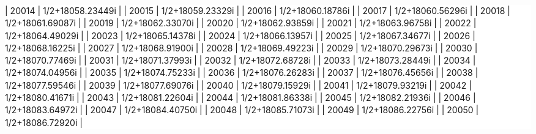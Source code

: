 |  20014 | 1/2+18058.23449i |
|  20015 | 1/2+18059.23329i |
|  20016 | 1/2+18060.18786i |
|  20017 | 1/2+18060.56296i |
|  20018 | 1/2+18061.69087i |
|  20019 | 1/2+18062.33070i |
|  20020 | 1/2+18062.93859i |
|  20021 | 1/2+18063.96758i |
|  20022 | 1/2+18064.49029i |
|  20023 | 1/2+18065.14378i |
|  20024 | 1/2+18066.13957i |
|  20025 | 1/2+18067.34677i |
|  20026 | 1/2+18068.16225i |
|  20027 | 1/2+18068.91900i |
|  20028 | 1/2+18069.49223i |
|  20029 | 1/2+18070.29673i |
|  20030 | 1/2+18070.77469i |
|  20031 | 1/2+18071.37993i |
|  20032 | 1/2+18072.68728i |
|  20033 | 1/2+18073.28449i |
|  20034 | 1/2+18074.04956i |
|  20035 | 1/2+18074.75233i |
|  20036 | 1/2+18076.26283i |
|  20037 | 1/2+18076.45656i |
|  20038 | 1/2+18077.59546i |
|  20039 | 1/2+18077.69076i |
|  20040 | 1/2+18079.15929i |
|  20041 | 1/2+18079.93219i |
|  20042 | 1/2+18080.41671i |
|  20043 | 1/2+18081.22604i |
|  20044 | 1/2+18081.86338i |
|  20045 | 1/2+18082.21936i |
|  20046 | 1/2+18083.64972i |
|  20047 | 1/2+18084.40750i |
|  20048 | 1/2+18085.71073i |
|  20049 | 1/2+18086.22756i |
|  20050 | 1/2+18086.72920i |